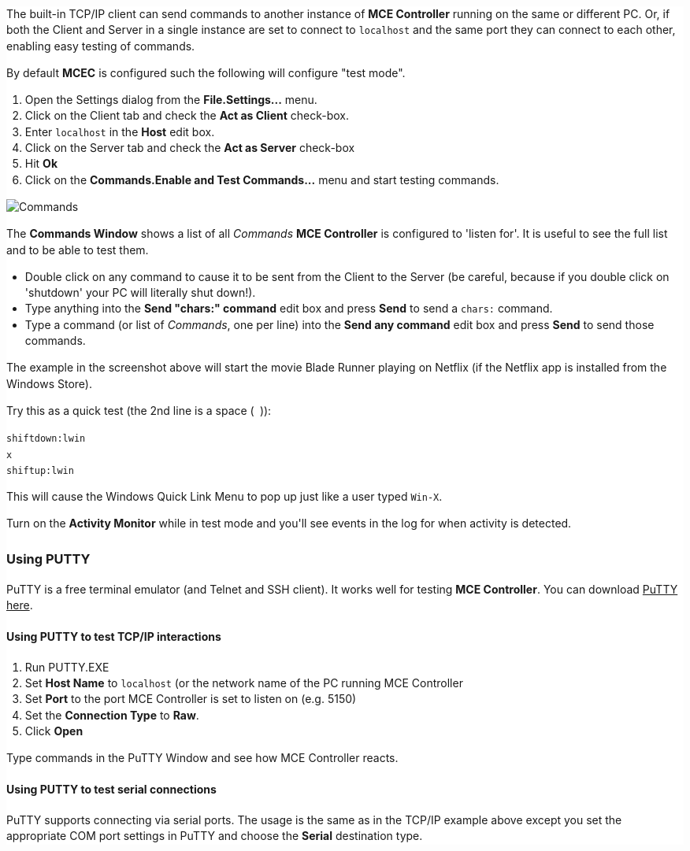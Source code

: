 The built-in TCP/IP client can send commands to another instance of **MCE Controller** running on the same or different PC. Or, if both the Client and Server in a single instance are set to connect to `localhost` and the same port they can connect to each other, enabling easy testing of commands.

By default **MCEC** is configured such the following will configure "test mode".

1. Open the Settings dialog from the **File.Settings...** menu.
2. Click on the Client tab and check the **Act as Client** check-box.
3. Enter `localhost` in the **Host** edit box.
4. Click on the Server tab and check the **Act as Server** check-box
5. Hit **Ok**
6. Click on the **Commands.Enable and Test Commands...** menu and start testing commands.

![Commands](commands_test.png "Commands")

The **Commands Window** shows a list of all *Commands* **MCE Controller** is configured to 'listen for'. It is useful to see the full list and to be able to test them.

* Double click on any command to cause it to be sent from the Client to the Server (be careful, because if you double click on 'shutdown' your PC will literally shut down!).
* Type anything into the **Send "chars:" command** edit box and press **Send** to send a `chars:` command.
* Type a command (or list of *Commands*, one per line) into the **Send any command** edit box and press **Send** to send those commands.

The example in the screenshot above will start the movie Blade Runner playing on Netflix (if the Netflix app is installed from the Windows Store).

Try this as a quick test (the 2nd line is a space (` `)):

    shiftdown:lwin
    x
    shiftup:lwin

This will cause the Windows Quick Link Menu to pop up just like a user typed `Win-X`.

Turn on the **Activity Monitor** while in test mode and you'll see events in the log for when activity is detected.

### Using PUTTY

PuTTY is a free terminal emulator (and Telnet and SSH client). It works well for testing **MCE Controller**. You can download [PuTTY here](http://www.chiark.greenend.org.uk/~sgtatham/putty/).

#### Using PUTTY to test TCP/IP interactions

1. Run PUTTY.EXE
2. Set **Host Name** to `localhost` (or the network name of the PC running MCE Controller
3. Set **Port** to the port MCE Controller is set to listen on (e.g. 5150)
4. Set the **Connection Type** to **Raw**.
5. Click **Open**

Type commands in the PuTTY Window and see how MCE Controller reacts.

#### Using PUTTY to test serial connections

PuTTY supports connecting via serial ports. The usage is the same as in the TCP/IP example above except you set the appropriate COM port settings in PuTTY and choose the **Serial** destination type.
